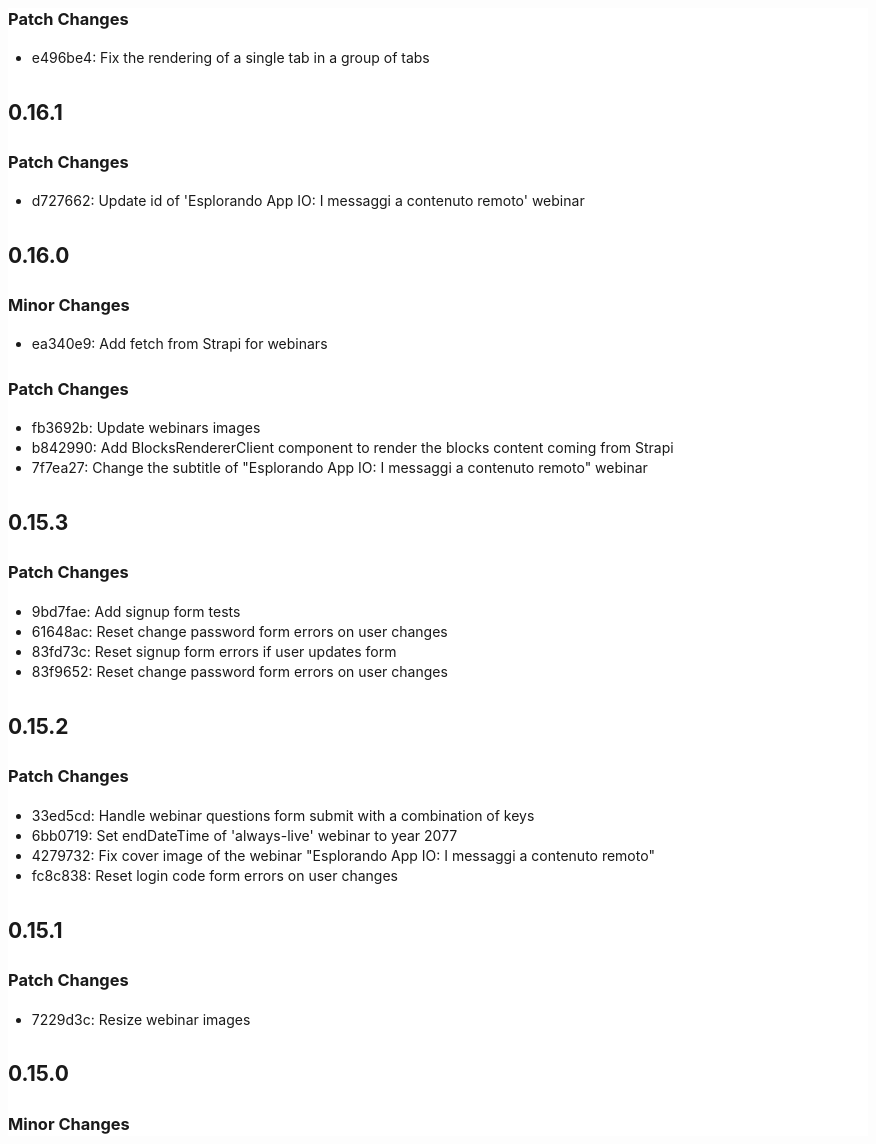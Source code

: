 ### Patch Changes

- e496be4: Fix the rendering of a single tab in a group of tabs

## 0.16.1

### Patch Changes

- d727662: Update id of 'Esplorando App IO: I messaggi a contenuto remoto' webinar

## 0.16.0

### Minor Changes

- ea340e9: Add fetch from Strapi for webinars

### Patch Changes

- fb3692b: Update webinars images
- b842990: Add BlocksRendererClient component to render the blocks content coming from Strapi
- 7f7ea27: Change the subtitle of "Esplorando App IO: I messaggi a contenuto remoto" webinar

## 0.15.3

### Patch Changes

- 9bd7fae: Add signup form tests
- 61648ac: Reset change password form errors on user changes
- 83fd73c: Reset signup form errors if user updates form
- 83f9652: Reset change password form errors on user changes

## 0.15.2

### Patch Changes

- 33ed5cd: Handle webinar questions form submit with a combination of keys
- 6bb0719: Set endDateTime of 'always-live' webinar to year 2077
- 4279732: Fix cover image of the webinar "Esplorando App IO: I messaggi a contenuto remoto"
- fc8c838: Reset login code form errors on user changes

## 0.15.1

### Patch Changes

- 7229d3c: Resize webinar images

## 0.15.0

### Minor Changes
